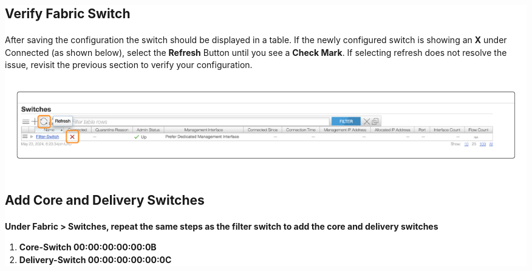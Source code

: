 
## Verify Fabric Switch 
After saving the configuration the switch should be displayed in a table. If the newly configured switch is showing an **X** under Connected (as shown below), select the **Refresh** Button until you see a **Check Mark**. If selecting refresh does not resolve the issue, revisit the previous section to verify your configuration.

![fabric_verify](media/fab_verification.png)

## Add Core and Delivery Switches
**Under Fabric > Switches, repeat the same steps as the filter switch to add the core and delivery switches**
1. **Core-Switch 00:00:00:00:00:0B**
2. **Delivery-Switch 00:00:00:00:00:0C**
